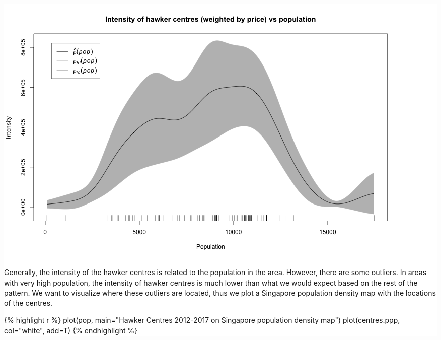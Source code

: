 ![plot of chunk unnamed-chunk-20](/img/rfigures/rsource/hawker-centres/2017-04-05-hawker-centres-singapore/unnamed-chunk-20-1.png)

Generally, the intensity of the hawker centres is related to the population in the area. However, there are some outliers. In areas with very high population, the intensity of hawker centres is much lower than what we would expect based on the rest of the pattern. We want to visualize where these outliers are located, thus we plot a Singapore population density map with the locations of the centres. 


{% highlight r %}
plot(pop, 
  main="Hawker Centres 2012-2017 on Singapore population density map")
plot(centres.ppp, col="white", add=T)
{% endhighlight %}

